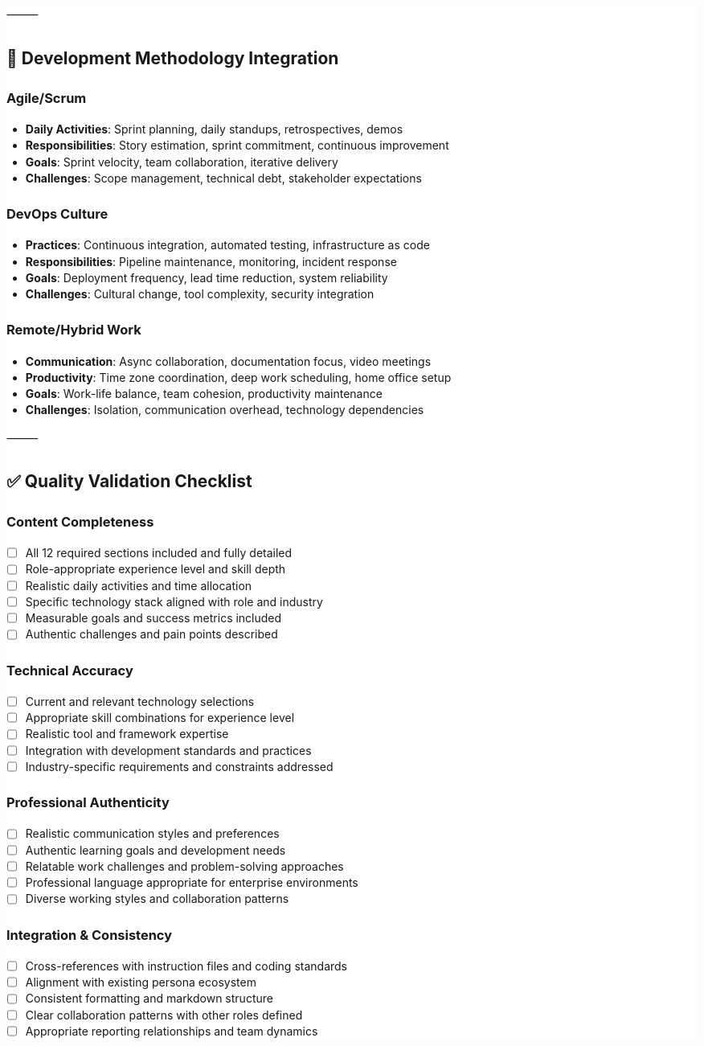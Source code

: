 ⸻

## 🔄 Development Methodology Integration

### **Agile/Scrum**
- **Daily Activities**: Sprint planning, daily standups, retrospectives, demos
- **Responsibilities**: Story estimation, sprint commitment, continuous improvement
- **Goals**: Sprint velocity, team collaboration, iterative delivery
- **Challenges**: Scope management, technical debt, stakeholder expectations

### **DevOps Culture**
- **Practices**: Continuous integration, automated testing, infrastructure as code
- **Responsibilities**: Pipeline maintenance, monitoring, incident response
- **Goals**: Deployment frequency, lead time reduction, system reliability
- **Challenges**: Cultural change, tool complexity, security integration

### **Remote/Hybrid Work**
- **Communication**: Async collaboration, documentation focus, video meetings
- **Productivity**: Time zone coordination, deep work scheduling, home office setup
- **Goals**: Work-life balance, team cohesion, productivity maintenance
- **Challenges**: Isolation, communication overhead, technology dependencies

⸻

## ✅ Quality Validation Checklist

### **Content Completeness**
- [ ] All 12 required sections included and fully detailed
- [ ] Role-appropriate experience level and skill depth
- [ ] Realistic daily activities and time allocation
- [ ] Specific technology stack aligned with role and industry
- [ ] Measurable goals and success metrics included
- [ ] Authentic challenges and pain points described

### **Technical Accuracy**
- [ ] Current and relevant technology selections
- [ ] Appropriate skill combinations for experience level
- [ ] Realistic tool and framework expertise
- [ ] Integration with development standards and practices
- [ ] Industry-specific requirements and constraints addressed

### **Professional Authenticity**
- [ ] Realistic communication styles and preferences
- [ ] Authentic learning goals and development needs
- [ ] Relatable work challenges and problem-solving approaches
- [ ] Professional language appropriate for enterprise environments
- [ ] Diverse working styles and collaboration patterns

### **Integration & Consistency**
- [ ] Cross-references with instruction files and coding standards
- [ ] Alignment with existing persona ecosystem
- [ ] Consistent formatting and markdown structure
- [ ] Clear collaboration patterns with other roles defined
- [ ] Appropriate reporting relationships and team dynamics

